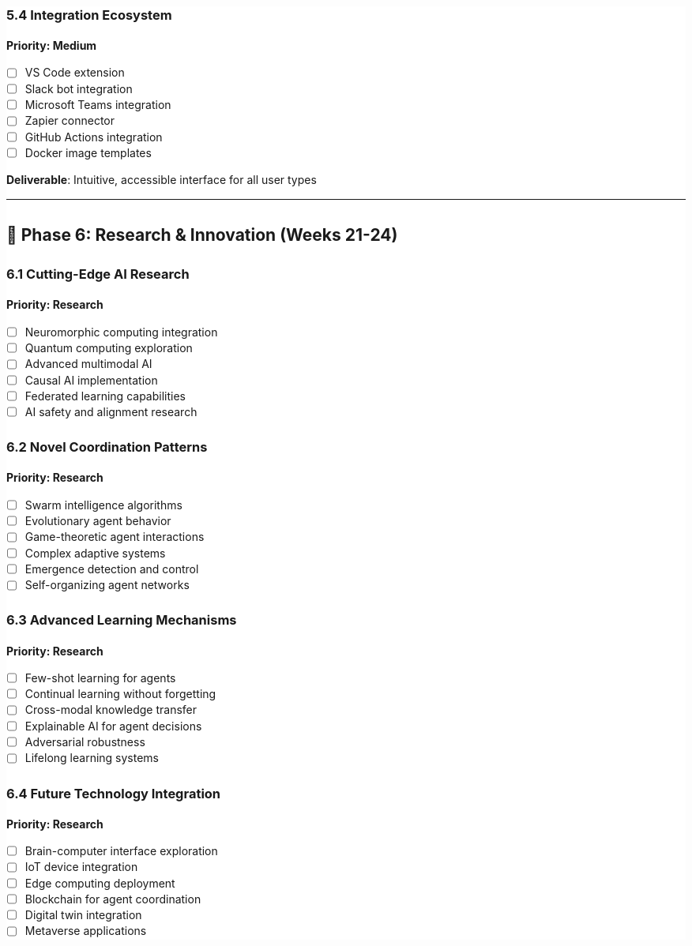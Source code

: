 ### 5.4 Integration Ecosystem
**Priority: Medium**
- [ ] VS Code extension
- [ ] Slack bot integration
- [ ] Microsoft Teams integration
- [ ] Zapier connector
- [ ] GitHub Actions integration
- [ ] Docker image templates

**Deliverable**: Intuitive, accessible interface for all user types

---

## 🔬 Phase 6: Research & Innovation (Weeks 21-24)

### 6.1 Cutting-Edge AI Research
**Priority: Research**
- [ ] Neuromorphic computing integration
- [ ] Quantum computing exploration
- [ ] Advanced multimodal AI
- [ ] Causal AI implementation
- [ ] Federated learning capabilities
- [ ] AI safety and alignment research

### 6.2 Novel Coordination Patterns
**Priority: Research**
- [ ] Swarm intelligence algorithms
- [ ] Evolutionary agent behavior
- [ ] Game-theoretic agent interactions
- [ ] Complex adaptive systems
- [ ] Emergence detection and control
- [ ] Self-organizing agent networks

### 6.3 Advanced Learning Mechanisms
**Priority: Research**
- [ ] Few-shot learning for agents
- [ ] Continual learning without forgetting
- [ ] Cross-modal knowledge transfer
- [ ] Explainable AI for agent decisions
- [ ] Adversarial robustness
- [ ] Lifelong learning systems

### 6.4 Future Technology Integration
**Priority: Research**
- [ ] Brain-computer interface exploration
- [ ] IoT device integration
- [ ] Edge computing deployment
- [ ] Blockchain for agent coordination
- [ ] Digital twin integration
- [ ] Metaverse applications
